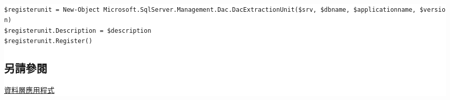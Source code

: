 ```  
$registerunit = New-Object Microsoft.SqlServer.Management.Dac.DacExtractionUnit($srv, $dbname, $applicationname, $version)  
$registerunit.Description = $description  
$registerunit.Register()  
```  
  
## <a name="see-also"></a>另請參閱  
 [資料層應用程式](data-tier-applications.md)  
  
  
